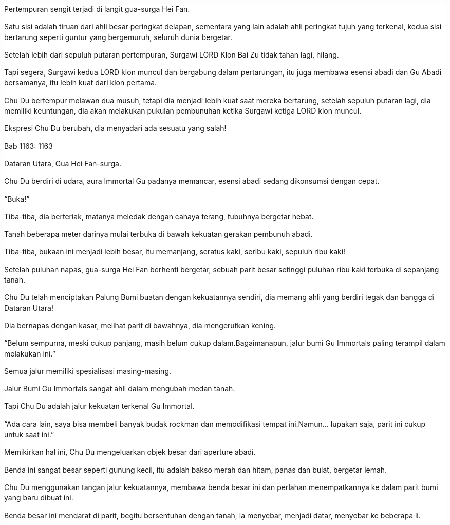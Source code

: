 Pertempuran sengit terjadi di langit gua-surga Hei Fan.

Satu sisi adalah tiruan dari ahli besar peringkat delapan, sementara yang lain adalah ahli peringkat tujuh yang terkenal, kedua sisi bertarung seperti guntur yang bergemuruh, seluruh dunia bergetar.

Setelah lebih dari sepuluh putaran pertempuran, Surgawi LORD Klon Bai Zu tidak tahan lagi, hilang.

Tapi segera, Surgawi kedua LORD klon muncul dan bergabung dalam pertarungan, itu juga membawa esensi abadi dan Gu Abadi bersamanya, itu lebih kuat dari klon pertama.

Chu Du bertempur melawan dua musuh, tetapi dia menjadi lebih kuat saat mereka bertarung, setelah sepuluh putaran lagi, dia memiliki keuntungan, dia akan melakukan pukulan pembunuhan ketika Surgawi ketiga LORD klon muncul.

Ekspresi Chu Du berubah, dia menyadari ada sesuatu yang salah!

Bab 1163: 1163

Dataran Utara, Gua Hei Fan-surga.

Chu Du berdiri di udara, aura Immortal Gu padanya memancar, esensi abadi sedang dikonsumsi dengan cepat.

“Buka!”

Tiba-tiba, dia berteriak, matanya meledak dengan cahaya terang, tubuhnya bergetar hebat.

Tanah beberapa meter darinya mulai terbuka di bawah kekuatan gerakan pembunuh abadi.

Tiba-tiba, bukaan ini menjadi lebih besar, itu memanjang, seratus kaki, seribu kaki, sepuluh ribu kaki!

Setelah puluhan napas, gua-surga Hei Fan berhenti bergetar, sebuah parit besar setinggi puluhan ribu kaki terbuka di sepanjang tanah.

Chu Du telah menciptakan Palung Bumi buatan dengan kekuatannya sendiri, dia memang ahli yang berdiri tegak dan bangga di Dataran Utara!

Dia bernapas dengan kasar, melihat parit di bawahnya, dia mengerutkan kening.

“Belum sempurna, meski cukup panjang, masih belum cukup dalam.Bagaimanapun, jalur bumi Gu Immortals paling terampil dalam melakukan ini.”

Semua jalur memiliki spesialisasi masing-masing.

Jalur Bumi Gu Immortals sangat ahli dalam mengubah medan tanah.

Tapi Chu Du adalah jalur kekuatan terkenal Gu Immortal.

“Ada cara lain, saya bisa membeli banyak budak rockman dan memodifikasi tempat ini.Namun… lupakan saja, parit ini cukup untuk saat ini.”

Memikirkan hal ini, Chu Du mengeluarkan objek besar dari aperture abadi.

Benda ini sangat besar seperti gunung kecil, itu adalah bakso merah dan hitam, panas dan bulat, bergetar lemah.

Chu Du menggunakan tangan jalur kekuatannya, membawa benda besar ini dan perlahan menempatkannya ke dalam parit bumi yang baru dibuat ini.

Benda besar ini mendarat di parit, begitu bersentuhan dengan tanah, ia menyebar, menjadi datar, menyebar ke beberapa li.
